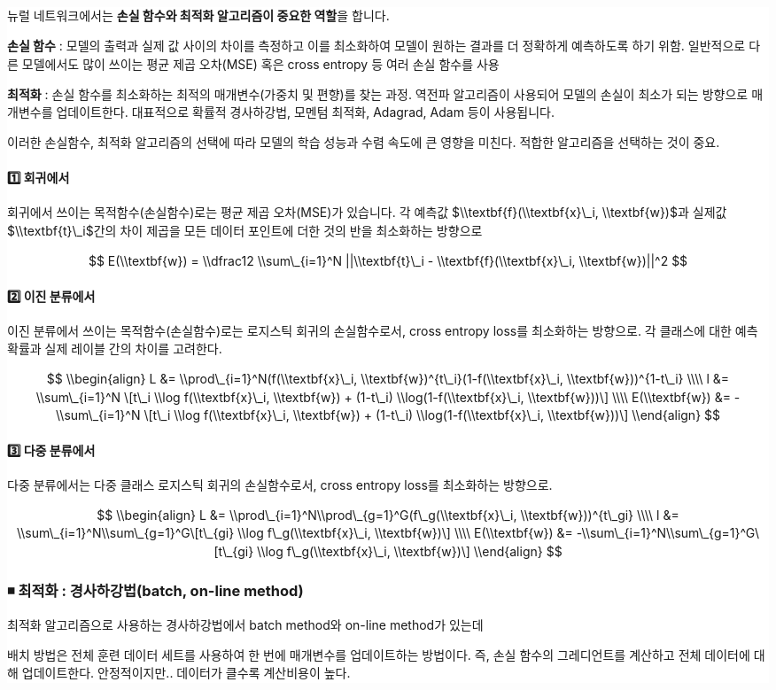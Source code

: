 뉴럴 네트워크에서는 **손실 함수와 최적화 알고리즘이 중요한 역할**을 합니다.

**손실 함수** : 모델의 출력과 실제 값 사이의 차이를 측정하고 이를 최소화하여 모델이 원하는 결과를 더 정확하게 예측하도록 하기 위함. 일반적으로 다른 모델에서도 많이 쓰이는 평균 제곱 오차(MSE) 혹은 cross entropy 등 여러 손실 함수를 사용

**최적화** : 손실 함수를 최소화하는 최적의 매개변수(가중치 및 편향)를 찾는 과정. 역전파 알고리즘이 사용되어 모델의 손실이 최소가 되는 방향으로 매개변수를 업데이트한다. 대표적으로 확률적 경사하강법, 모멘텀 최적화, Adagrad, Adam 등이 사용됩니다.

이러한 손실함수, 최적화 알고리즘의 선택에 따라 모델의 학습 성능과 수렴 속도에 큰 영향을 미친다. 적합한 알고리즘을 선택하는 것이 중요.

#### 1️⃣ 회귀에서

회귀에서 쓰이는 목적함수(손실함수)로는 평균 제곱 오차(MSE)가 있습니다. 각 예측값 $\\textbf{f}(\\textbf{x}\_i, \\textbf{w})$과 실제값 $\\textbf{t}\_i$간의 차이 제곱을 모든 데이터 포인트에 더한 것의 반을 최소화하는 방향으로

$$  
E(\\textbf{w}) = \\dfrac12 \\sum\_{i=1}^N ||\\textbf{t}\_i - \\textbf{f}(\\textbf{x}\_i, \\textbf{w})||^2  
$$

#### 2️⃣ 이진 분류에서

이진 분류에서 쓰이는 목적함수(손실함수)로는 로지스틱 회귀의 손실함수로서, cross entropy loss를 최소화하는 방향으로. 각 클래스에 대한 예측 확률과 실제 레이블 간의 차이를 고려한다.

$$  
\\begin{align}  
L &= \\prod\_{i=1}^N(f(\\textbf{x}\_i, \\textbf{w})^{t\_i}(1-f(\\textbf{x}\_i, \\textbf{w}))^{1-t\_i}  
\\\\ l &= \\sum\_{i=1}^N \[t\_i \\log f(\\textbf{x}\_i, \\textbf{w}) + (1-t\_i) \\log(1-f(\\textbf{x}\_i, \\textbf{w}))\]  
\\\\ E(\\textbf{w}) &= -\\sum\_{i=1}^N \[t\_i \\log f(\\textbf{x}\_i, \\textbf{w}) + (1-t\_i) \\log(1-f(\\textbf{x}\_i, \\textbf{w}))\]  
\\end{align}  
$$

#### 3️⃣ 다중 분류에서

다중 분류에서는 다중 클래스 로지스틱 회귀의 손실함수로서, cross entropy loss를 최소화하는 방향으로.

$$  
\\begin{align}  
L &= \\prod\_{i=1}^N\\prod\_{g=1}^G(f\_g(\\textbf{x}\_i, \\textbf{w}))^{t\_gi}  
\\\\ l &= \\sum\_{i=1}^N\\sum\_{g=1}^G\[t\_{gi} \\log f\_g(\\textbf{x}\_i, \\textbf{w})\]  
\\\\ E(\\textbf{w}) &= -\\sum\_{i=1}^N\\sum\_{g=1}^G\[t\_{gi} \\log f\_g(\\textbf{x}\_i, \\textbf{w})\]  
\\end{align}  
$$

### ◾ 최적화 : 경사하강법(batch, on-line method)

최적화 알고리즘으로 사용하는 경사하강법에서 batch method와 on-line method가 있는데

배치 방법은 전체 훈련 데이터 세트를 사용하여 한 번에 매개변수를 업데이트하는 방법이다. 즉, 손실 함수의 그레디언트를 계산하고 전체 데이터에 대해 업데이트한다. 안정적이지만.. 데이터가 클수록 계산비용이 높다.
